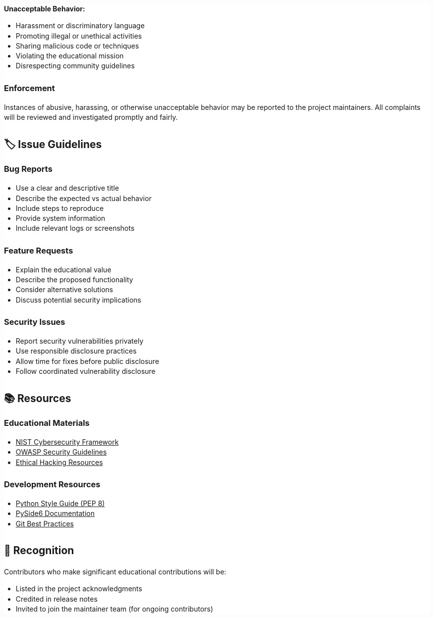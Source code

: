 **Unacceptable Behavior:**
- Harassment or discriminatory language
- Promoting illegal or unethical activities
- Sharing malicious code or techniques
- Violating the educational mission
- Disrespecting community guidelines

### Enforcement

Instances of abusive, harassing, or otherwise unacceptable behavior may be reported to the project maintainers. All complaints will be reviewed and investigated promptly and fairly.

## 🏷️ Issue Guidelines

### Bug Reports
- Use a clear and descriptive title
- Describe the expected vs actual behavior
- Include steps to reproduce
- Provide system information
- Include relevant logs or screenshots

### Feature Requests
- Explain the educational value
- Describe the proposed functionality
- Consider alternative solutions
- Discuss potential security implications

### Security Issues
- Report security vulnerabilities privately
- Use responsible disclosure practices
- Allow time for fixes before public disclosure
- Follow coordinated vulnerability disclosure

## 📚 Resources

### Educational Materials
- [NIST Cybersecurity Framework](https://www.nist.gov/cyberframework)
- [OWASP Security Guidelines](https://owasp.org/)
- [Ethical Hacking Resources](https://www.eccouncil.org/ethical-hacking/)

### Development Resources
- [Python Style Guide (PEP 8)](https://pep8.org/)
- [PySide6 Documentation](https://doc.qt.io/qtforpython/)
- [Git Best Practices](https://git-scm.com/book)

## 🙏 Recognition

Contributors who make significant educational contributions will be:
- Listed in the project acknowledgments
- Credited in release notes
- Invited to join the maintainer team (for ongoing contributors)
